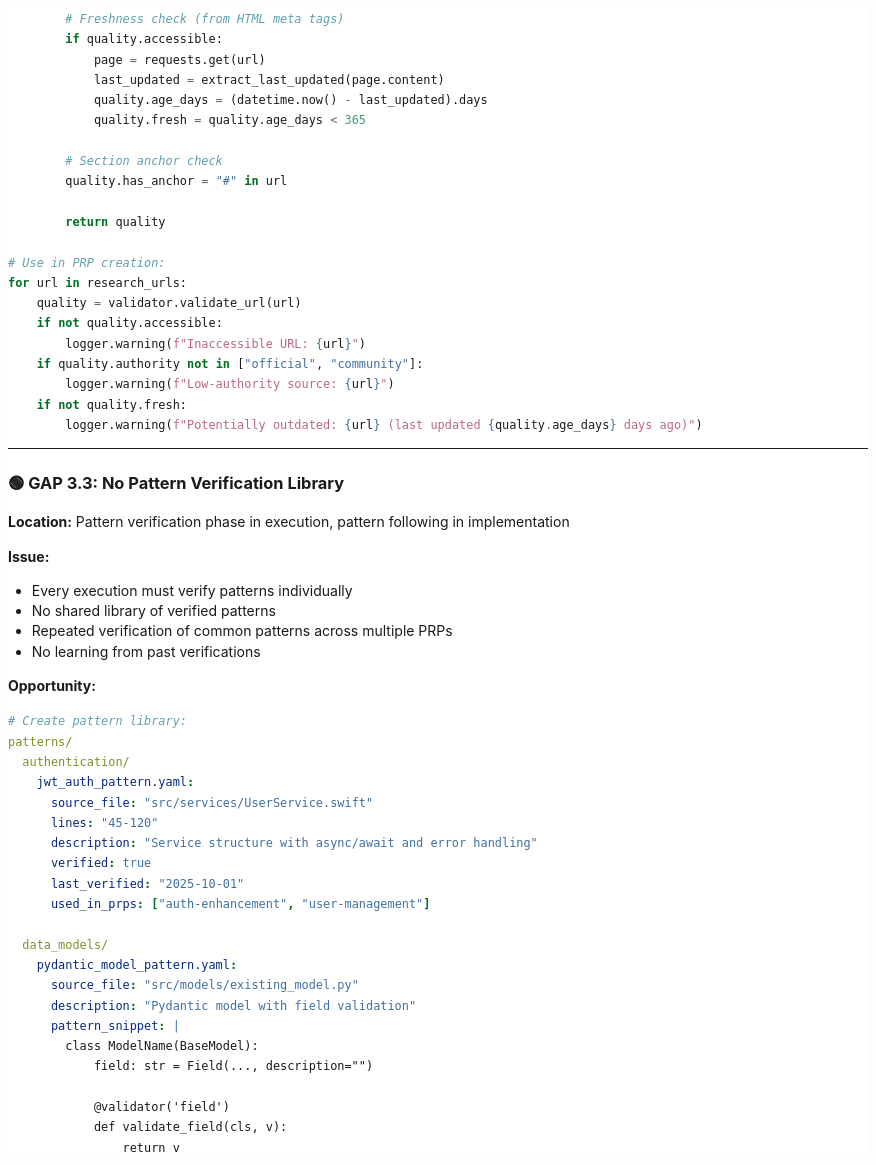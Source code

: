 ```python
        # Freshness check (from HTML meta tags)
        if quality.accessible:
            page = requests.get(url)
            last_updated = extract_last_updated(page.content)
            quality.age_days = (datetime.now() - last_updated).days
            quality.fresh = quality.age_days < 365

        # Section anchor check
        quality.has_anchor = "#" in url

        return quality

# Use in PRP creation:
for url in research_urls:
    quality = validator.validate_url(url)
    if not quality.accessible:
        logger.warning(f"Inaccessible URL: {url}")
    if quality.authority not in ["official", "community"]:
        logger.warning(f"Low-authority source: {url}")
    if not quality.fresh:
        logger.warning(f"Potentially outdated: {url} (last updated {quality.age_days} days ago)")
```

---

### 🟢 GAP 3.3: No Pattern Verification Library

**Location:** Pattern verification phase in execution, pattern following in implementation

**Issue:**
- Every execution must verify patterns individually
- No shared library of verified patterns
- Repeated verification of common patterns across multiple PRPs
- No learning from past verifications

**Opportunity:**
```yaml
# Create pattern library:
patterns/
  authentication/
    jwt_auth_pattern.yaml:
      source_file: "src/services/UserService.swift"
      lines: "45-120"
      description: "Service structure with async/await and error handling"
      verified: true
      last_verified: "2025-10-01"
      used_in_prps: ["auth-enhancement", "user-management"]

  data_models/
    pydantic_model_pattern.yaml:
      source_file: "src/models/existing_model.py"
      description: "Pydantic model with field validation"
      pattern_snippet: |
        class ModelName(BaseModel):
            field: str = Field(..., description="")

            @validator('field')
            def validate_field(cls, v):
                return v
```
